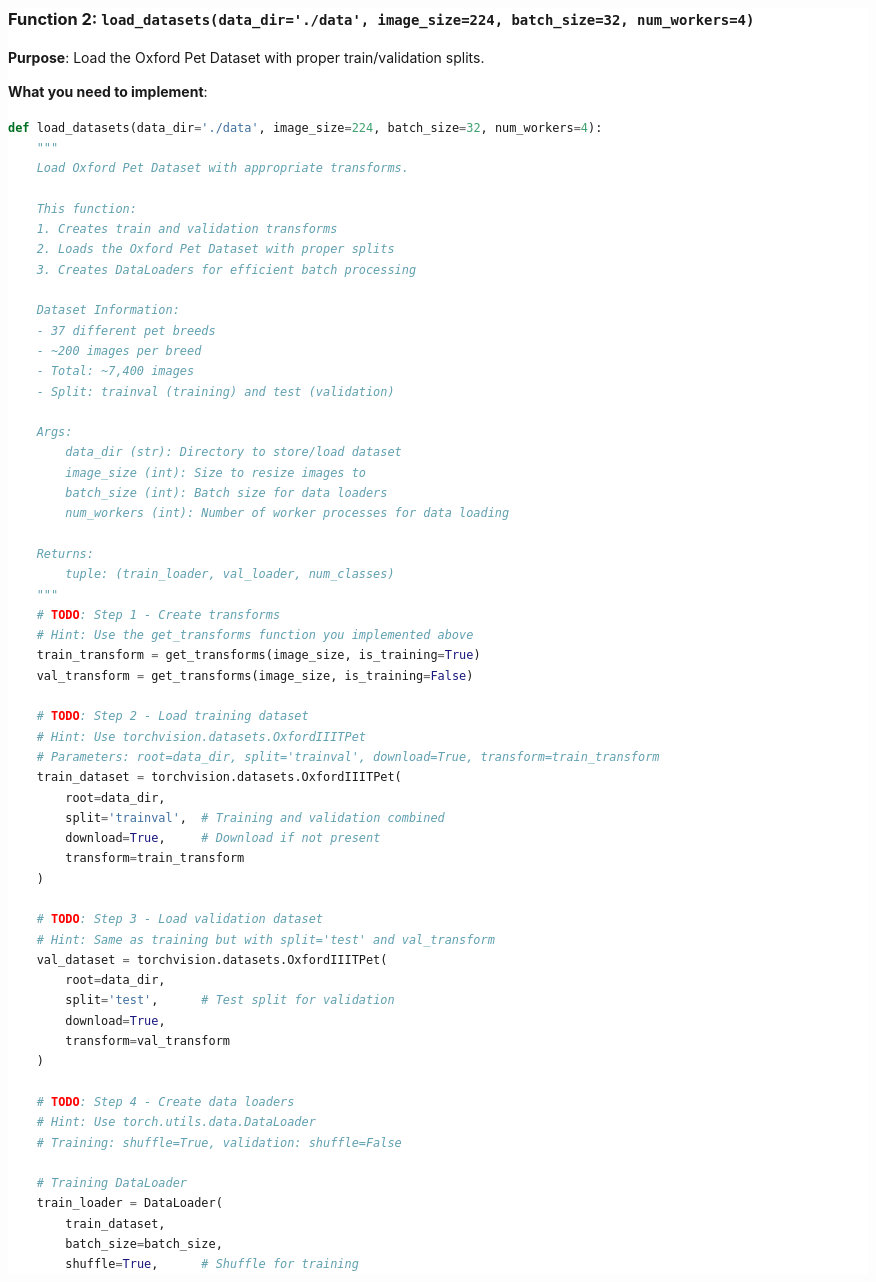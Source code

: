 ### Function 2: `load_datasets(data_dir='./data', image_size=224, batch_size=32, num_workers=4)`

**Purpose**: Load the Oxford Pet Dataset with proper train/validation splits.

**What you need to implement**:
```python
def load_datasets(data_dir='./data', image_size=224, batch_size=32, num_workers=4):
    """
    Load Oxford Pet Dataset with appropriate transforms.
    
    This function:
    1. Creates train and validation transforms
    2. Loads the Oxford Pet Dataset with proper splits
    3. Creates DataLoaders for efficient batch processing
    
    Dataset Information:
    - 37 different pet breeds
    - ~200 images per breed
    - Total: ~7,400 images
    - Split: trainval (training) and test (validation)
    
    Args:
        data_dir (str): Directory to store/load dataset
        image_size (int): Size to resize images to
        batch_size (int): Batch size for data loaders
        num_workers (int): Number of worker processes for data loading
    
    Returns:
        tuple: (train_loader, val_loader, num_classes)
    """
    # TODO: Step 1 - Create transforms
    # Hint: Use the get_transforms function you implemented above
    train_transform = get_transforms(image_size, is_training=True)
    val_transform = get_transforms(image_size, is_training=False)
    
    # TODO: Step 2 - Load training dataset
    # Hint: Use torchvision.datasets.OxfordIIITPet
    # Parameters: root=data_dir, split='trainval', download=True, transform=train_transform
    train_dataset = torchvision.datasets.OxfordIIITPet(
        root=data_dir,
        split='trainval',  # Training and validation combined
        download=True,     # Download if not present
        transform=train_transform
    )
    
    # TODO: Step 3 - Load validation dataset
    # Hint: Same as training but with split='test' and val_transform
    val_dataset = torchvision.datasets.OxfordIIITPet(
        root=data_dir,
        split='test',      # Test split for validation
        download=True,
        transform=val_transform
    )
    
    # TODO: Step 4 - Create data loaders
    # Hint: Use torch.utils.data.DataLoader
    # Training: shuffle=True, validation: shuffle=False
    
    # Training DataLoader
    train_loader = DataLoader(
        train_dataset,
        batch_size=batch_size,
        shuffle=True,      # Shuffle for training
```